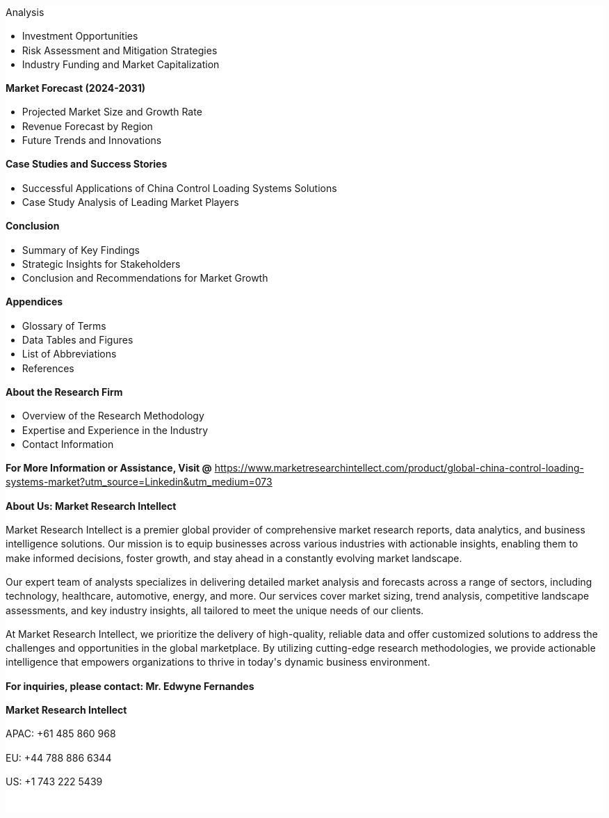 Analysis</strong></p><ul><li>Investment Opportunities</li><li>Risk Assessment and Mitigation Strategies</li><li>Industry Funding and Market Capitalization</li></ul><p><strong>Market Forecast (2024-2031)</strong></p><ul><li>Projected Market Size and Growth Rate</li><li>Revenue Forecast by Region</li><li>Future Trends and Innovations</li></ul><p><strong>Case Studies and Success Stories</strong></p><ul><li>Successful Applications of China Control Loading Systems Solutions</li><li>Case Study Analysis of Leading Market Players</li></ul><p><strong>Conclusion</strong></p><ul><li>Summary of Key Findings</li><li>Strategic Insights for Stakeholders</li><li>Conclusion and Recommendations for Market Growth</li></ul><p><strong>Appendices</strong></p><ul><li>Glossary of Terms</li><li>Data Tables and Figures</li><li>List of Abbreviations</li><li>References</li></ul><p><strong>About the Research Firm</strong></p><ul><li>Overview of the Research Methodology</li><li>Expertise and Experience in the Industry</li><li>Contact Information</li></ul></div><div class="article-main__content" data-test-id="publishing-text-block"><p><span class="font-[700]"><strong>For More Information or Assistance, Visit @</strong>&nbsp;<a href="https://www.marketresearchintellect.com/product/global-china-control-loading-systems-market?utm_source=Linkedin&utm_medium=073">https://www.marketresearchintellect.com/product/global-china-control-loading-systems-market?utm_source=Linkedin&utm_medium=073</a></span></p><p><strong>About Us: Market Research Intellect</strong></p><p>Market Research Intellect is a premier global provider of comprehensive market research reports, data analytics, and business intelligence solutions. Our mission is to equip businesses across various industries with actionable insights, enabling them to make informed decisions, foster growth, and stay ahead in a constantly evolving market landscape.</p><p>Our expert team of analysts specializes in delivering detailed market analysis and forecasts across a range of sectors, including technology, healthcare, automotive, energy, and more. Our services cover market sizing, trend analysis, competitive landscape assessments, and key industry insights, all tailored to meet the unique needs of our clients.</p><p>At Market Research Intellect, we prioritize the delivery of high-quality, reliable data and offer customized solutions to address the challenges and opportunities in the global marketplace. By utilizing cutting-edge research methodologies, we provide actionable intelligence that empowers organizations to thrive in today's dynamic business environment.</p><p><strong>For inquiries, please contact: Mr. Edwyne Fernandes</strong></p><p><strong>Market Research Intellect</strong></p><p>APAC: +61 485 860 968</p><p>EU: +44 788 886 6344</p><p>US: +1 743 222 5439</p></div><div class="article-main__content" data-test-id="publishing-text-block">&nbsp;</div>
